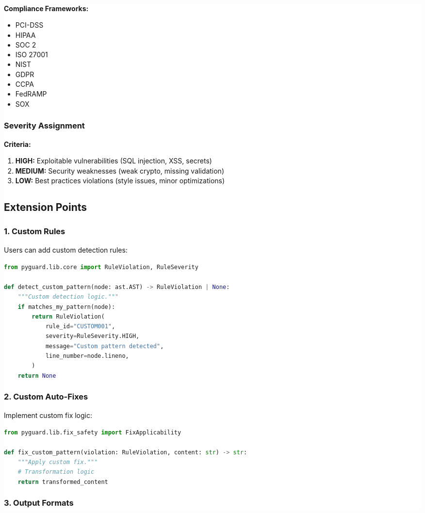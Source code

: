 **Compliance Frameworks:**
- PCI-DSS
- HIPAA
- SOC 2
- ISO 27001
- NIST
- GDPR
- CCPA
- FedRAMP
- SOX

### Severity Assignment

**Criteria:**
1. **HIGH:** Exploitable vulnerabilities (SQL injection, XSS, secrets)
2. **MEDIUM:** Security weaknesses (weak crypto, missing validation)
3. **LOW:** Best practices violations (style issues, minor optimizations)

## Extension Points

### 1. Custom Rules

Users can add custom detection rules:

```python
from pyguard.lib.core import RuleViolation, RuleSeverity

def detect_custom_pattern(node: ast.AST) -> RuleViolation | None:
    """Custom detection logic."""
    if matches_my_pattern(node):
        return RuleViolation(
            rule_id="CUSTOM001",
            severity=RuleSeverity.HIGH,
            message="Custom pattern detected",
            line_number=node.lineno,
        )
    return None
```

### 2. Custom Auto-Fixes

Implement custom fix logic:

```python
from pyguard.lib.fix_safety import FixApplicability

def fix_custom_pattern(violation: RuleViolation, content: str) -> str:
    """Apply custom fix."""
    # Transformation logic
    return transformed_content
```

### 3. Output Formats
